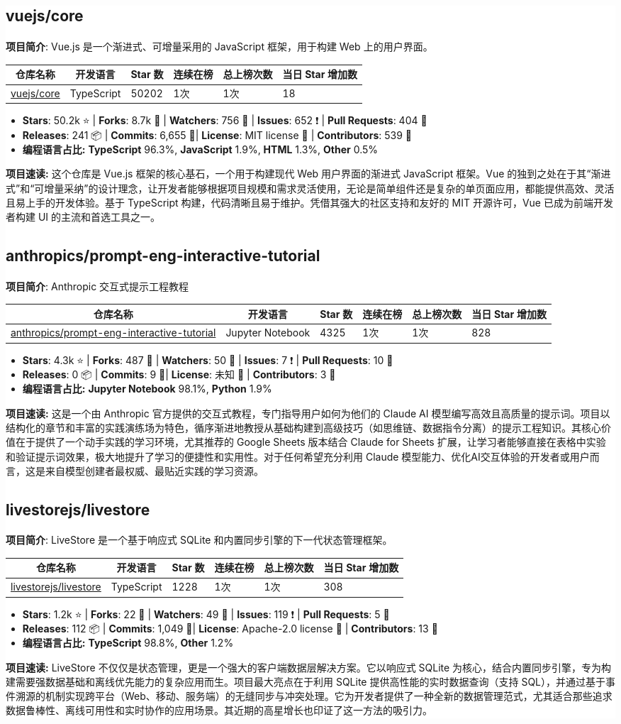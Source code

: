 ## vuejs/core

**项目简介**: Vue.js 是一个渐进式、可增量采用的 JavaScript 框架，用于构建 Web 上的用户界面。

| 仓库名称  | 开发语言 | Star 数 | 连续在榜 | 总上榜次数 | 当日 Star 增加数 |
| -------  | ------- | ------- | -------- | ---------- | --------------- |
| [vuejs/core](https://github.com/vuejs/core)  | TypeScript | 50202 | 1次 | 1次 | 18 |

- **Stars**: 50.2k ⭐ | **Forks**: 8.7k 🔄 | **Watchers**: 756 👀 | **Issues**: 652 ❗ | **Pull Requests**: 404 🔀
- **Releases**: 241 📦 | **Commits**: 6,655 📝| **License**: MIT license 📜 | **Contributors**: 539 👥 
- **编程语言占比:** **TypeScript** 96.3%, **JavaScript** 1.9%, **HTML** 1.3%, **Other** 0.5%


**项目速读:** 这个仓库是 Vue.js 框架的核心基石，一个用于构建现代 Web 用户界面的渐进式 JavaScript 框架。Vue 的独到之处在于其“渐进式”和“可增量采纳”的设计理念，让开发者能够根据项目规模和需求灵活使用，无论是简单组件还是复杂的单页面应用，都能提供高效、灵活且易上手的开发体验。基于 TypeScript 构建，代码清晰且易于维护。凭借其强大的社区支持和友好的 MIT 开源许可，Vue 已成为前端开发者构建 UI 的主流和首选工具之一。

## anthropics/prompt-eng-interactive-tutorial

**项目简介**: Anthropic 交互式提示工程教程

| 仓库名称  | 开发语言 | Star 数 | 连续在榜 | 总上榜次数 | 当日 Star 增加数 |
| -------  | ------- | ------- | -------- | ---------- | --------------- |
| [anthropics/prompt-eng-interactive-tutorial](https://github.com/anthropics/prompt-eng-interactive-tutorial)  | Jupyter Notebook | 4325 | 1次 | 1次 | 828 |

- **Stars**: 4.3k ⭐ | **Forks**: 487 🔄 | **Watchers**: 50 👀 | **Issues**: 7 ❗ | **Pull Requests**: 10 🔀
- **Releases**: 0 📦 | **Commits**: 9 📝| **License**: 未知 📜 | **Contributors**: 3 👥 
- **编程语言占比:** **Jupyter Notebook** 98.1%, **Python** 1.9%


**项目速读:** 这是一个由 Anthropic 官方提供的交互式教程，专门指导用户如何为他们的 Claude AI 模型编写高效且高质量的提示词。项目以结构化的章节和丰富的实践演练场为特色，循序渐进地教授从基础构建到高级技巧（如思维链、数据指令分离）的提示工程知识。其核心价值在于提供了一个动手实践的学习环境，尤其推荐的 Google Sheets 版本结合 Claude for Sheets 扩展，让学习者能够直接在表格中实验和验证提示词效果，极大地提升了学习的便捷性和实用性。对于任何希望充分利用 Claude 模型能力、优化AI交互体验的开发者或用户而言，这是来自模型创建者最权威、最贴近实践的学习资源。

## livestorejs/livestore

**项目简介**: LiveStore 是一个基于响应式 SQLite 和内置同步引擎的下一代状态管理框架。

| 仓库名称  | 开发语言 | Star 数 | 连续在榜 | 总上榜次数 | 当日 Star 增加数 |
| -------  | ------- | ------- | -------- | ---------- | --------------- |
| [livestorejs/livestore](https://github.com/livestorejs/livestore)  | TypeScript | 1228 | 1次 | 1次 | 308 |

- **Stars**: 1.2k ⭐ | **Forks**: 22 🔄 | **Watchers**: 49 👀 | **Issues**: 119 ❗ | **Pull Requests**: 5 🔀
- **Releases**: 112 📦 | **Commits**: 1,049 📝| **License**: Apache-2.0 license 📜 | **Contributors**: 13 👥 
- **编程语言占比:** **TypeScript** 98.8%, **Other** 1.2%


**项目速读:** LiveStore 不仅仅是状态管理，更是一个强大的客户端数据层解决方案。它以响应式 SQLite 为核心，结合内置同步引擎，专为构建需要强数据基础和离线优先能力的复杂应用而生。项目最大亮点在于利用 SQLite 提供高性能的实时数据查询（支持 SQL），并通过基于事件溯源的机制实现跨平台（Web、移动、服务端）的无缝同步与冲突处理。它为开发者提供了一种全新的数据管理范式，尤其适合那些追求数据鲁棒性、离线可用性和实时协作的应用场景。其近期的高星增长也印证了这一方法的吸引力。
